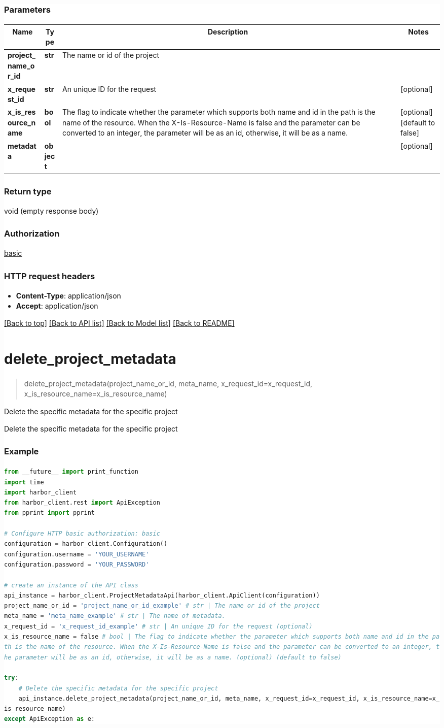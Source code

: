 ### Parameters

Name | Type | Description  | Notes
------------- | ------------- | ------------- | -------------
 **project_name_or_id** | **str**| The name or id of the project | 
 **x_request_id** | **str**| An unique ID for the request | [optional] 
 **x_is_resource_name** | **bool**| The flag to indicate whether the parameter which supports both name and id in the path is the name of the resource. When the X-Is-Resource-Name is false and the parameter can be converted to an integer, the parameter will be as an id, otherwise, it will be as a name. | [optional] [default to false]
 **metadata** | **object**|  | [optional] 

### Return type

void (empty response body)

### Authorization

[basic](../README.md#basic)

### HTTP request headers

 - **Content-Type**: application/json
 - **Accept**: application/json

[[Back to top]](#) [[Back to API list]](../README.md#documentation-for-api-endpoints) [[Back to Model list]](../README.md#documentation-for-models) [[Back to README]](../README.md)

# **delete_project_metadata**
> delete_project_metadata(project_name_or_id, meta_name, x_request_id=x_request_id, x_is_resource_name=x_is_resource_name)

Delete the specific metadata for the specific project

Delete the specific metadata for the specific project

### Example
```python
from __future__ import print_function
import time
import harbor_client
from harbor_client.rest import ApiException
from pprint import pprint

# Configure HTTP basic authorization: basic
configuration = harbor_client.Configuration()
configuration.username = 'YOUR_USERNAME'
configuration.password = 'YOUR_PASSWORD'

# create an instance of the API class
api_instance = harbor_client.ProjectMetadataApi(harbor_client.ApiClient(configuration))
project_name_or_id = 'project_name_or_id_example' # str | The name or id of the project
meta_name = 'meta_name_example' # str | The name of metadata.
x_request_id = 'x_request_id_example' # str | An unique ID for the request (optional)
x_is_resource_name = false # bool | The flag to indicate whether the parameter which supports both name and id in the path is the name of the resource. When the X-Is-Resource-Name is false and the parameter can be converted to an integer, the parameter will be as an id, otherwise, it will be as a name. (optional) (default to false)

try:
    # Delete the specific metadata for the specific project
    api_instance.delete_project_metadata(project_name_or_id, meta_name, x_request_id=x_request_id, x_is_resource_name=x_is_resource_name)
except ApiException as e:
```